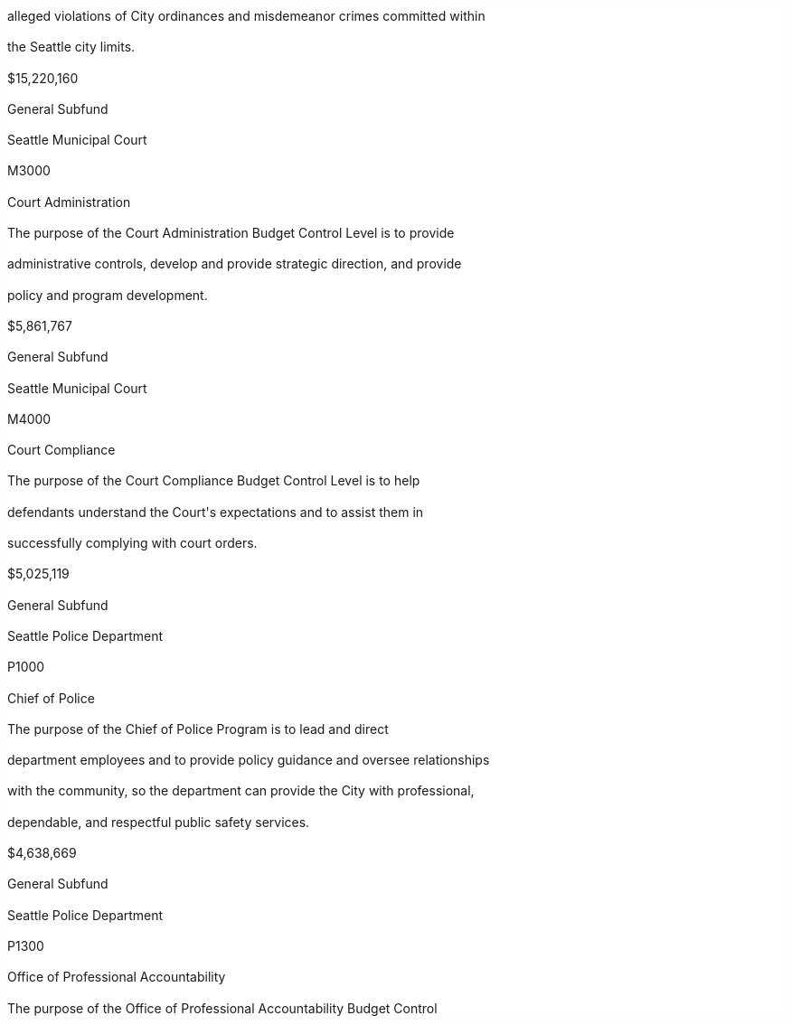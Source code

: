 alleged violations of City ordinances and misdemeanor crimes committed within  
  
the Seattle city limits.  
  
$15,220,160  
  
General Subfund  
  
Seattle Municipal Court  
  
M3000  
  
Court Administration  
  
The purpose of the Court Administration Budget Control Level is to provide  
  
administrative controls, develop and provide strategic direction, and provide  
  
policy and program development.  
  
$5,861,767  
  
General Subfund  
  
Seattle Municipal Court  
  
M4000  
  
Court Compliance  
  
The purpose of the Court Compliance Budget Control Level is to help  
  
defendants understand the Court's expectations and to assist them in  
  
successfully complying with court orders.  
  
$5,025,119  
  
General Subfund  
  
Seattle Police Department  
  
P1000  
  
Chief of Police  
  
The purpose of the Chief of Police Program is to lead and direct  
  
department employees and to provide policy guidance and oversee relationships  
  
with the community, so the department can provide the City with professional,  
  
dependable, and respectful public safety services.  
  
$4,638,669  
  
General Subfund  
  
Seattle Police Department  
  
P1300  
  
Office of Professional Accountability  
  
The purpose of the Office of Professional Accountability Budget Control  
  